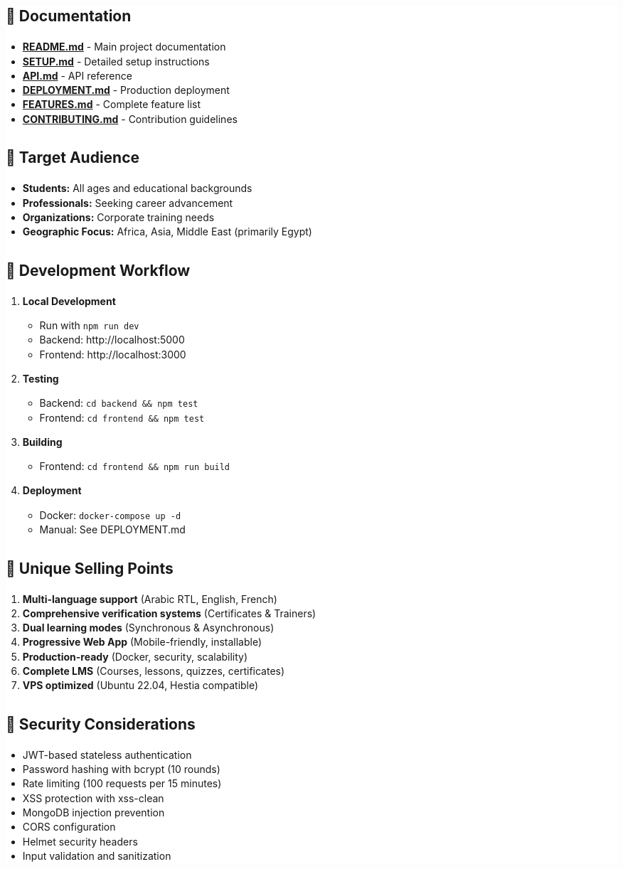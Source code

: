 ## 📝 Documentation

- **[README.md](README.md)** - Main project documentation
- **[SETUP.md](SETUP.md)** - Detailed setup instructions
- **[API.md](docs/API.md)** - API reference
- **[DEPLOYMENT.md](docs/DEPLOYMENT.md)** - Production deployment
- **[FEATURES.md](docs/FEATURES.md)** - Complete feature list
- **[CONTRIBUTING.md](CONTRIBUTING.md)** - Contribution guidelines

## 🎯 Target Audience

- **Students:** All ages and educational backgrounds
- **Professionals:** Seeking career advancement
- **Organizations:** Corporate training needs
- **Geographic Focus:** Africa, Asia, Middle East (primarily Egypt)

## 🔄 Development Workflow

1. **Local Development**
   - Run with `npm run dev`
   - Backend: http://localhost:5000
   - Frontend: http://localhost:3000

2. **Testing**
   - Backend: `cd backend && npm test`
   - Frontend: `cd frontend && npm test`

3. **Building**
   - Frontend: `cd frontend && npm run build`

4. **Deployment**
   - Docker: `docker-compose up -d`
   - Manual: See DEPLOYMENT.md

## 🌟 Unique Selling Points

1. **Multi-language support** (Arabic RTL, English, French)
2. **Comprehensive verification systems** (Certificates & Trainers)
3. **Dual learning modes** (Synchronous & Asynchronous)
4. **Progressive Web App** (Mobile-friendly, installable)
5. **Production-ready** (Docker, security, scalability)
6. **Complete LMS** (Courses, lessons, quizzes, certificates)
7. **VPS optimized** (Ubuntu 22.04, Hestia compatible)

## 🔐 Security Considerations

- JWT-based stateless authentication
- Password hashing with bcrypt (10 rounds)
- Rate limiting (100 requests per 15 minutes)
- XSS protection with xss-clean
- MongoDB injection prevention
- CORS configuration
- Helmet security headers
- Input validation and sanitization
